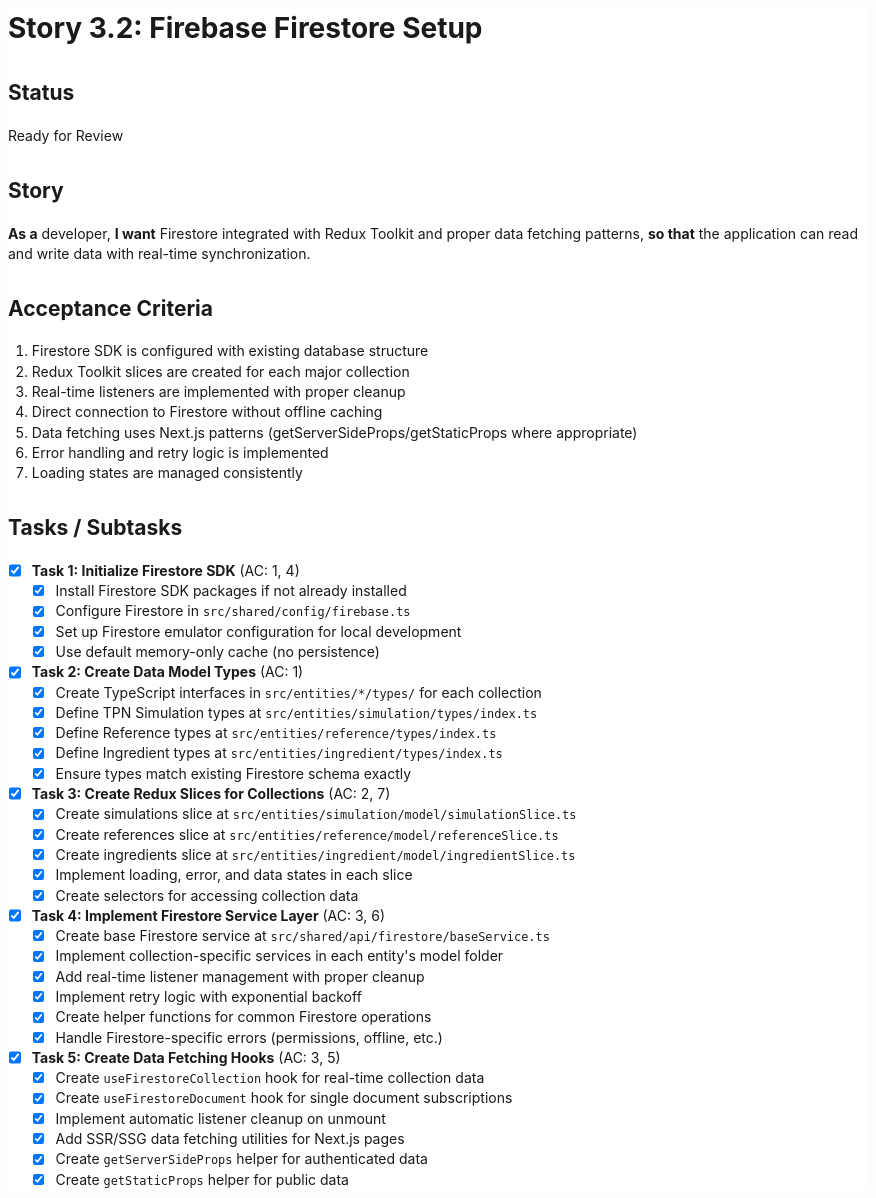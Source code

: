 # Story 3.2: Firebase Firestore Setup

## Status
Ready for Review

## Story
**As a** developer,
**I want** Firestore integrated with Redux Toolkit and proper data fetching patterns,
**so that** the application can read and write data with real-time synchronization.

## Acceptance Criteria
1. Firestore SDK is configured with existing database structure
2. Redux Toolkit slices are created for each major collection
3. Real-time listeners are implemented with proper cleanup
4. Direct connection to Firestore without offline caching
5. Data fetching uses Next.js patterns (getServerSideProps/getStaticProps where appropriate)
6. Error handling and retry logic is implemented
7. Loading states are managed consistently

## Tasks / Subtasks
- [x] **Task 1: Initialize Firestore SDK** (AC: 1, 4)
  - [x] Install Firestore SDK packages if not already installed
  - [x] Configure Firestore in `src/shared/config/firebase.ts`
  - [x] Set up Firestore emulator configuration for local development
  - [x] Use default memory-only cache (no persistence)

- [x] **Task 2: Create Data Model Types** (AC: 1)
  - [x] Create TypeScript interfaces in `src/entities/*/types/` for each collection
  - [x] Define TPN Simulation types at `src/entities/simulation/types/index.ts`
  - [x] Define Reference types at `src/entities/reference/types/index.ts`
  - [x] Define Ingredient types at `src/entities/ingredient/types/index.ts`
  - [x] Ensure types match existing Firestore schema exactly

- [x] **Task 3: Create Redux Slices for Collections** (AC: 2, 7)
  - [x] Create simulations slice at `src/entities/simulation/model/simulationSlice.ts`
  - [x] Create references slice at `src/entities/reference/model/referenceSlice.ts`
  - [x] Create ingredients slice at `src/entities/ingredient/model/ingredientSlice.ts`
  - [x] Implement loading, error, and data states in each slice
  - [x] Create selectors for accessing collection data

- [x] **Task 4: Implement Firestore Service Layer** (AC: 3, 6)
  - [x] Create base Firestore service at `src/shared/api/firestore/baseService.ts`
  - [x] Implement collection-specific services in each entity's model folder
  - [x] Add real-time listener management with proper cleanup
  - [x] Implement retry logic with exponential backoff
  - [x] Create helper functions for common Firestore operations
  - [x] Handle Firestore-specific errors (permissions, offline, etc.)

- [x] **Task 5: Create Data Fetching Hooks** (AC: 3, 5)
  - [x] Create `useFirestoreCollection` hook for real-time collection data
  - [x] Create `useFirestoreDocument` hook for single document subscriptions
  - [x] Implement automatic listener cleanup on unmount
  - [x] Add SSR/SSG data fetching utilities for Next.js pages
  - [x] Create `getServerSideProps` helper for authenticated data
  - [x] Create `getStaticProps` helper for public data
